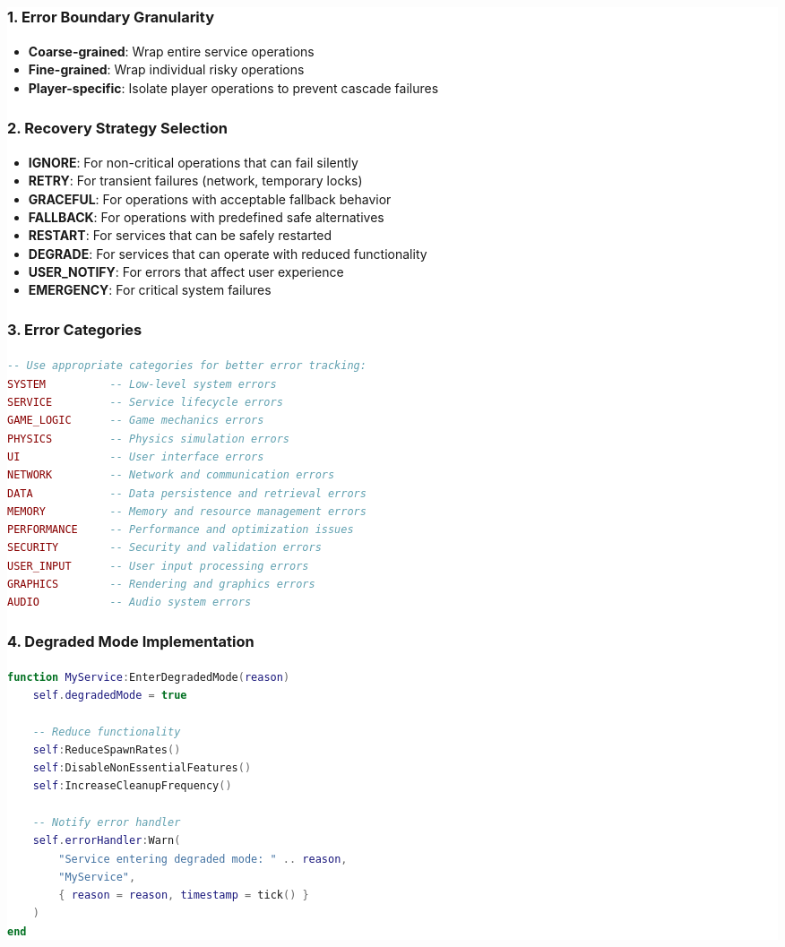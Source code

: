 ### 1. Error Boundary Granularity
- **Coarse-grained**: Wrap entire service operations
- **Fine-grained**: Wrap individual risky operations
- **Player-specific**: Isolate player operations to prevent cascade failures

### 2. Recovery Strategy Selection
- **IGNORE**: For non-critical operations that can fail silently
- **RETRY**: For transient failures (network, temporary locks)
- **GRACEFUL**: For operations with acceptable fallback behavior
- **FALLBACK**: For operations with predefined safe alternatives
- **RESTART**: For services that can be safely restarted
- **DEGRADE**: For services that can operate with reduced functionality
- **USER_NOTIFY**: For errors that affect user experience
- **EMERGENCY**: For critical system failures

### 3. Error Categories
```lua
-- Use appropriate categories for better error tracking:
SYSTEM          -- Low-level system errors
SERVICE         -- Service lifecycle errors  
GAME_LOGIC      -- Game mechanics errors
PHYSICS         -- Physics simulation errors
UI              -- User interface errors
NETWORK         -- Network and communication errors
DATA            -- Data persistence and retrieval errors
MEMORY          -- Memory and resource management errors
PERFORMANCE     -- Performance and optimization issues
SECURITY        -- Security and validation errors
USER_INPUT      -- User input processing errors
GRAPHICS        -- Rendering and graphics errors
AUDIO           -- Audio system errors
```

### 4. Degraded Mode Implementation
```lua
function MyService:EnterDegradedMode(reason)
    self.degradedMode = true
    
    -- Reduce functionality
    self:ReduceSpawnRates()
    self:DisableNonEssentialFeatures()
    self:IncreaseCleanupFrequency()
    
    -- Notify error handler
    self.errorHandler:Warn(
        "Service entering degraded mode: " .. reason,
        "MyService",
        { reason = reason, timestamp = tick() }
    )
end
```
